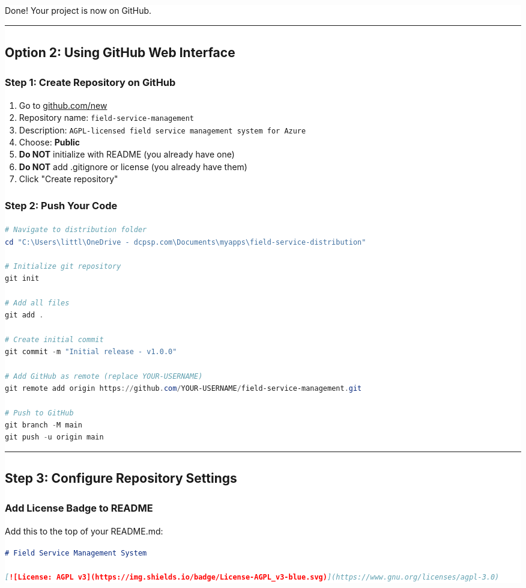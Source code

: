 Done! Your project is now on GitHub.

---

## Option 2: Using GitHub Web Interface

### Step 1: Create Repository on GitHub

1. Go to [github.com/new](https://github.com/new)
2. Repository name: `field-service-management`
3. Description: `AGPL-licensed field service management system for Azure`
4. Choose: **Public**
5. **Do NOT** initialize with README (you already have one)
6. **Do NOT** add .gitignore or license (you already have them)
7. Click "Create repository"

### Step 2: Push Your Code

```powershell
# Navigate to distribution folder
cd "C:\Users\littl\OneDrive - dcpsp.com\Documents\myapps\field-service-distribution"

# Initialize git repository
git init

# Add all files
git add .

# Create initial commit
git commit -m "Initial release - v1.0.0"

# Add GitHub as remote (replace YOUR-USERNAME)
git remote add origin https://github.com/YOUR-USERNAME/field-service-management.git

# Push to GitHub
git branch -M main
git push -u origin main
```

---

## Step 3: Configure Repository Settings

### Add License Badge to README

Add this to the top of your README.md:

```markdown
# Field Service Management System

[![License: AGPL v3](https://img.shields.io/badge/License-AGPL_v3-blue.svg)](https://www.gnu.org/licenses/agpl-3.0)
```
